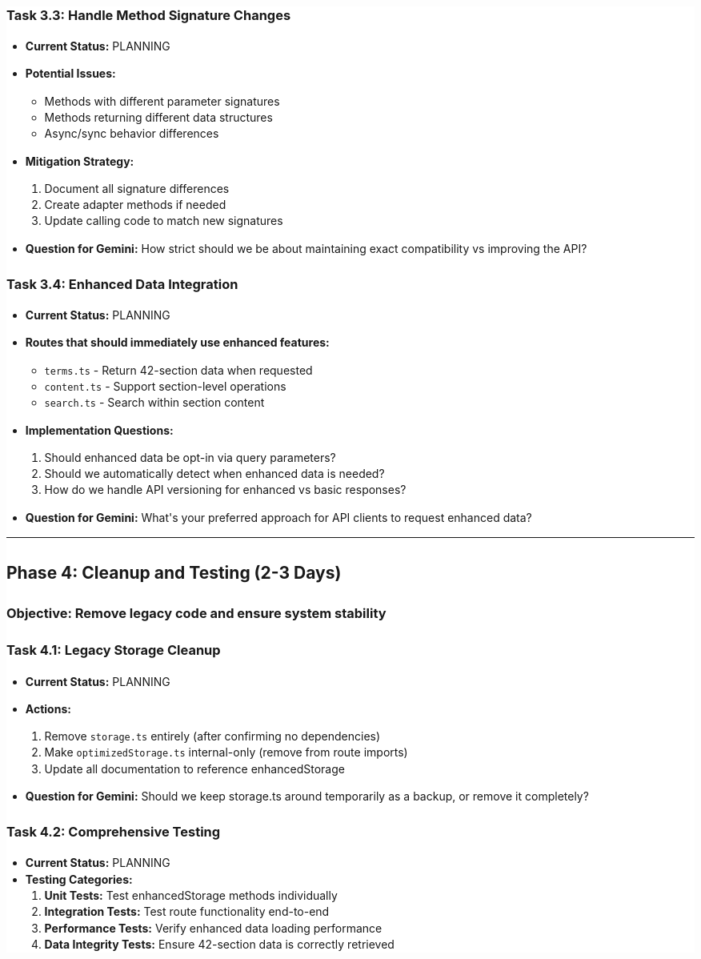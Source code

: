 ### **Task 3.3: Handle Method Signature Changes**
- **Current Status:** PLANNING
- **Potential Issues:**
  - Methods with different parameter signatures
  - Methods returning different data structures
  - Async/sync behavior differences

- **Mitigation Strategy:**
  1. Document all signature differences
  2. Create adapter methods if needed
  3. Update calling code to match new signatures

- **Question for Gemini:** How strict should we be about maintaining exact compatibility vs improving the API?

### **Task 3.4: Enhanced Data Integration**
- **Current Status:** PLANNING
- **Routes that should immediately use enhanced features:**
  - `terms.ts` - Return 42-section data when requested
  - `content.ts` - Support section-level operations
  - `search.ts` - Search within section content

- **Implementation Questions:**
  1. Should enhanced data be opt-in via query parameters?
  2. Should we automatically detect when enhanced data is needed?
  3. How do we handle API versioning for enhanced vs basic responses?

- **Question for Gemini:** What's your preferred approach for API clients to request enhanced data?

---

## Phase 4: Cleanup and Testing (2-3 Days)

### **Objective:** Remove legacy code and ensure system stability

### **Task 4.1: Legacy Storage Cleanup**
- **Current Status:** PLANNING
- **Actions:**
  1. Remove `storage.ts` entirely (after confirming no dependencies)
  2. Make `optimizedStorage.ts` internal-only (remove from route imports)
  3. Update all documentation to reference enhancedStorage

- **Question for Gemini:** Should we keep storage.ts around temporarily as a backup, or remove it completely?

### **Task 4.2: Comprehensive Testing**
- **Current Status:** PLANNING
- **Testing Categories:**
  1. **Unit Tests:** Test enhancedStorage methods individually
  2. **Integration Tests:** Test route functionality end-to-end
  3. **Performance Tests:** Verify enhanced data loading performance
  4. **Data Integrity Tests:** Ensure 42-section data is correctly retrieved
